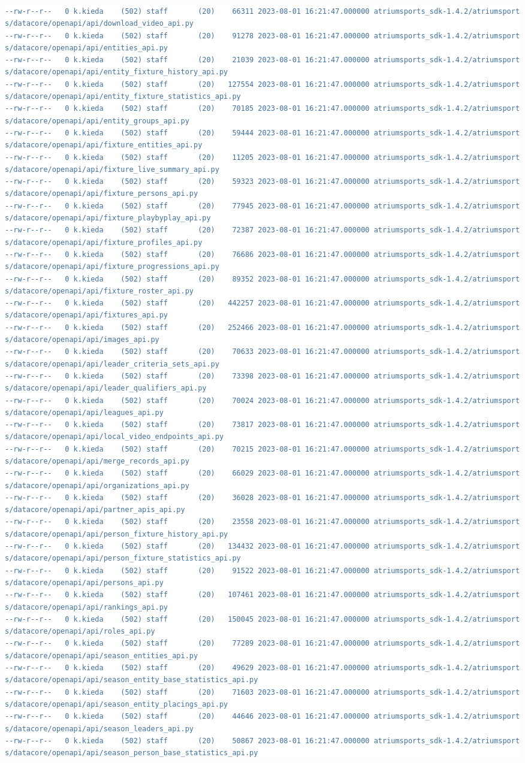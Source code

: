 ```diff
--rw-r--r--   0 k.kieda    (502) staff       (20)    66311 2023-08-01 16:21:47.000000 atriumsports_sdk-1.4.2/atriumsports/datacore/openapi/api/download_video_api.py
--rw-r--r--   0 k.kieda    (502) staff       (20)    91278 2023-08-01 16:21:47.000000 atriumsports_sdk-1.4.2/atriumsports/datacore/openapi/api/entities_api.py
--rw-r--r--   0 k.kieda    (502) staff       (20)    21039 2023-08-01 16:21:47.000000 atriumsports_sdk-1.4.2/atriumsports/datacore/openapi/api/entity_fixture_history_api.py
--rw-r--r--   0 k.kieda    (502) staff       (20)   127554 2023-08-01 16:21:47.000000 atriumsports_sdk-1.4.2/atriumsports/datacore/openapi/api/entity_fixture_statistics_api.py
--rw-r--r--   0 k.kieda    (502) staff       (20)    70185 2023-08-01 16:21:47.000000 atriumsports_sdk-1.4.2/atriumsports/datacore/openapi/api/entity_groups_api.py
--rw-r--r--   0 k.kieda    (502) staff       (20)    59444 2023-08-01 16:21:47.000000 atriumsports_sdk-1.4.2/atriumsports/datacore/openapi/api/fixture_entities_api.py
--rw-r--r--   0 k.kieda    (502) staff       (20)    11205 2023-08-01 16:21:47.000000 atriumsports_sdk-1.4.2/atriumsports/datacore/openapi/api/fixture_live_summary_api.py
--rw-r--r--   0 k.kieda    (502) staff       (20)    59323 2023-08-01 16:21:47.000000 atriumsports_sdk-1.4.2/atriumsports/datacore/openapi/api/fixture_persons_api.py
--rw-r--r--   0 k.kieda    (502) staff       (20)    77945 2023-08-01 16:21:47.000000 atriumsports_sdk-1.4.2/atriumsports/datacore/openapi/api/fixture_playbyplay_api.py
--rw-r--r--   0 k.kieda    (502) staff       (20)    72387 2023-08-01 16:21:47.000000 atriumsports_sdk-1.4.2/atriumsports/datacore/openapi/api/fixture_profiles_api.py
--rw-r--r--   0 k.kieda    (502) staff       (20)    76686 2023-08-01 16:21:47.000000 atriumsports_sdk-1.4.2/atriumsports/datacore/openapi/api/fixture_progressions_api.py
--rw-r--r--   0 k.kieda    (502) staff       (20)    89352 2023-08-01 16:21:47.000000 atriumsports_sdk-1.4.2/atriumsports/datacore/openapi/api/fixture_roster_api.py
--rw-r--r--   0 k.kieda    (502) staff       (20)   442257 2023-08-01 16:21:47.000000 atriumsports_sdk-1.4.2/atriumsports/datacore/openapi/api/fixtures_api.py
--rw-r--r--   0 k.kieda    (502) staff       (20)   252466 2023-08-01 16:21:47.000000 atriumsports_sdk-1.4.2/atriumsports/datacore/openapi/api/images_api.py
--rw-r--r--   0 k.kieda    (502) staff       (20)    70633 2023-08-01 16:21:47.000000 atriumsports_sdk-1.4.2/atriumsports/datacore/openapi/api/leader_criteria_sets_api.py
--rw-r--r--   0 k.kieda    (502) staff       (20)    73398 2023-08-01 16:21:47.000000 atriumsports_sdk-1.4.2/atriumsports/datacore/openapi/api/leader_qualifiers_api.py
--rw-r--r--   0 k.kieda    (502) staff       (20)    70024 2023-08-01 16:21:47.000000 atriumsports_sdk-1.4.2/atriumsports/datacore/openapi/api/leagues_api.py
--rw-r--r--   0 k.kieda    (502) staff       (20)    73817 2023-08-01 16:21:47.000000 atriumsports_sdk-1.4.2/atriumsports/datacore/openapi/api/local_video_endpoints_api.py
--rw-r--r--   0 k.kieda    (502) staff       (20)    70215 2023-08-01 16:21:47.000000 atriumsports_sdk-1.4.2/atriumsports/datacore/openapi/api/merge_records_api.py
--rw-r--r--   0 k.kieda    (502) staff       (20)    66029 2023-08-01 16:21:47.000000 atriumsports_sdk-1.4.2/atriumsports/datacore/openapi/api/organizations_api.py
--rw-r--r--   0 k.kieda    (502) staff       (20)    36028 2023-08-01 16:21:47.000000 atriumsports_sdk-1.4.2/atriumsports/datacore/openapi/api/partner_apis_api.py
--rw-r--r--   0 k.kieda    (502) staff       (20)    23558 2023-08-01 16:21:47.000000 atriumsports_sdk-1.4.2/atriumsports/datacore/openapi/api/person_fixture_history_api.py
--rw-r--r--   0 k.kieda    (502) staff       (20)   134432 2023-08-01 16:21:47.000000 atriumsports_sdk-1.4.2/atriumsports/datacore/openapi/api/person_fixture_statistics_api.py
--rw-r--r--   0 k.kieda    (502) staff       (20)    91522 2023-08-01 16:21:47.000000 atriumsports_sdk-1.4.2/atriumsports/datacore/openapi/api/persons_api.py
--rw-r--r--   0 k.kieda    (502) staff       (20)   107461 2023-08-01 16:21:47.000000 atriumsports_sdk-1.4.2/atriumsports/datacore/openapi/api/rankings_api.py
--rw-r--r--   0 k.kieda    (502) staff       (20)   150045 2023-08-01 16:21:47.000000 atriumsports_sdk-1.4.2/atriumsports/datacore/openapi/api/roles_api.py
--rw-r--r--   0 k.kieda    (502) staff       (20)    77289 2023-08-01 16:21:47.000000 atriumsports_sdk-1.4.2/atriumsports/datacore/openapi/api/season_entities_api.py
--rw-r--r--   0 k.kieda    (502) staff       (20)    49629 2023-08-01 16:21:47.000000 atriumsports_sdk-1.4.2/atriumsports/datacore/openapi/api/season_entity_base_statistics_api.py
--rw-r--r--   0 k.kieda    (502) staff       (20)    71603 2023-08-01 16:21:47.000000 atriumsports_sdk-1.4.2/atriumsports/datacore/openapi/api/season_entity_placings_api.py
--rw-r--r--   0 k.kieda    (502) staff       (20)    44646 2023-08-01 16:21:47.000000 atriumsports_sdk-1.4.2/atriumsports/datacore/openapi/api/season_leaders_api.py
--rw-r--r--   0 k.kieda    (502) staff       (20)    50867 2023-08-01 16:21:47.000000 atriumsports_sdk-1.4.2/atriumsports/datacore/openapi/api/season_person_base_statistics_api.py
```